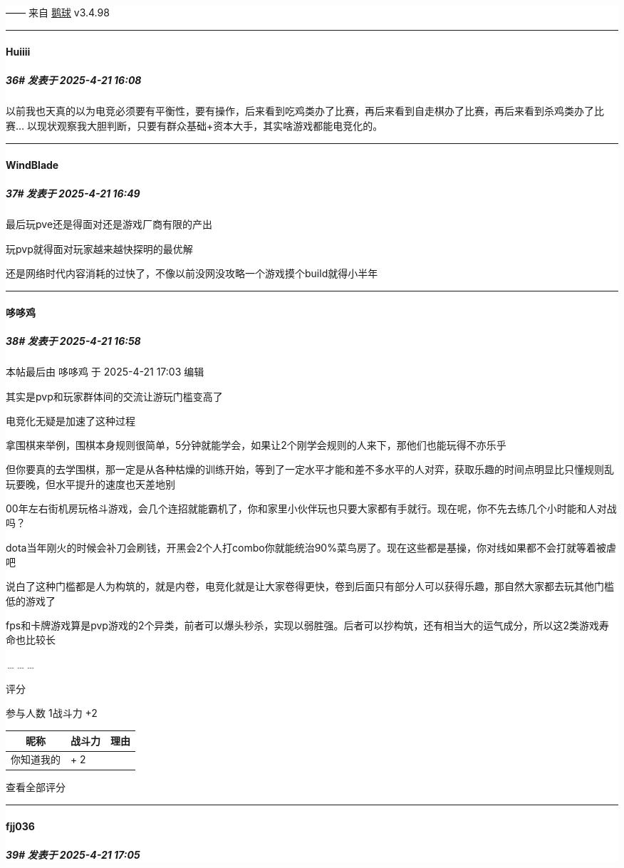 —— 来自 [鹅球](https://www.pgyer.com/GcUxKd4w) v3.4.98

*****

####  Huiiii  
##### 36#       发表于 2025-4-21 16:08

以前我也天真的以为电竞必须要有平衡性，要有操作，后来看到吃鸡类办了比赛，再后来看到自走棋办了比赛，再后来看到杀鸡类办了比赛…
以现状观察我大胆判断，只要有群众基础+资本大手，其实啥游戏都能电竞化的。

*****

####  WindBlade  
##### 37#       发表于 2025-4-21 16:49

最后玩pve还是得面对还是游戏厂商有限的产出

玩pvp就得面对玩家越来越快探明的最优解

还是网络时代内容消耗的过快了，不像以前没网没攻略一个游戏摸个build就得小半年

*****

####  哆哆鸡  
##### 38#       发表于 2025-4-21 16:58

 本帖最后由 哆哆鸡 于 2025-4-21 17:03 编辑 

其实是pvp和玩家群体间的交流让游玩门槛变高了

电竞化无疑是加速了这种过程

拿围棋来举例，围棋本身规则很简单，5分钟就能学会，如果让2个刚学会规则的人来下，那他们也能玩得不亦乐乎

但你要真的去学围棋，那一定是从各种枯燥的训练开始，等到了一定水平才能和差不多水平的人对弈，获取乐趣的时间点明显比只懂规则乱玩要晚，但水平提升的速度也天差地别

00年左右街机房玩格斗游戏，会几个连招就能霸机了，你和家里小伙伴玩也只要大家都有手就行。现在呢，你不先去练几个小时能和人对战吗？

dota当年刚火的时候会补刀会刷钱，开黑会2个人打combo你就能统治90%菜鸟房了。现在这些都是基操，你对线如果都不会打就等着被虐吧

说白了这种门槛都是人为构筑的，就是内卷，电竞化就是让大家卷得更快，卷到后面只有部分人可以获得乐趣，那自然大家都去玩其他门槛低的游戏了

fps和卡牌游戏算是pvp游戏的2个异类，前者可以爆头秒杀，实现以弱胜强。后者可以抄构筑，还有相当大的运气成分，所以这2类游戏寿命也比较长

﹍﹍﹍

评分

 参与人数 1战斗力 +2

|昵称|战斗力|理由|
|----|---|---|
| 你知道我的| + 2||

查看全部评分

*****

####  fjj036  
##### 39#       发表于 2025-4-21 17:05
